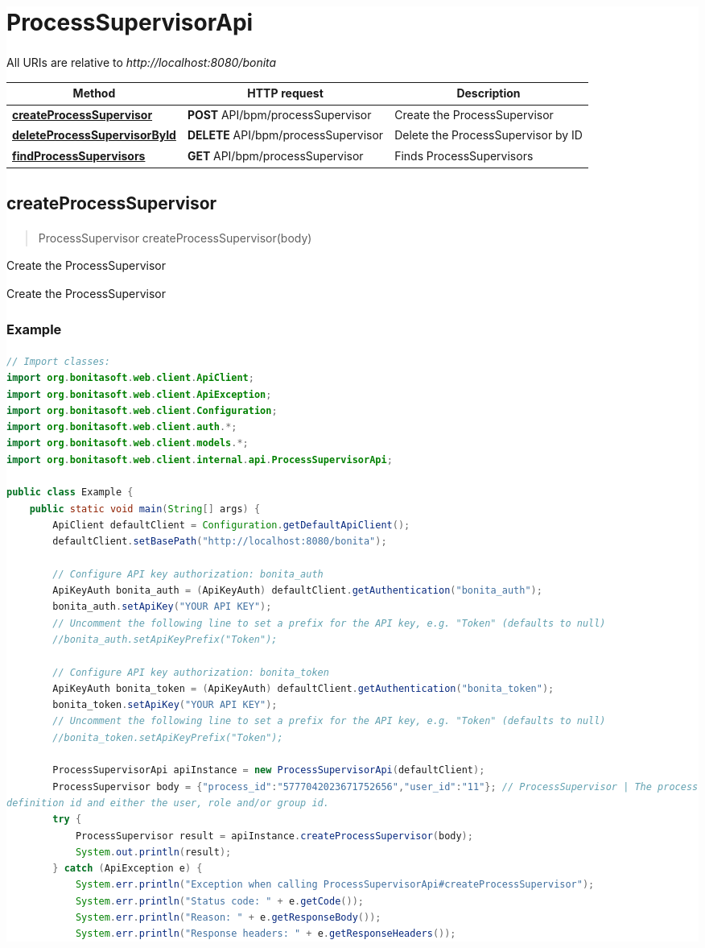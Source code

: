 # ProcessSupervisorApi

All URIs are relative to *http://localhost:8080/bonita*

Method | HTTP request | Description
------------- | ------------- | -------------
[**createProcessSupervisor**](ProcessSupervisorApi.md#createProcessSupervisor) | **POST** API/bpm/processSupervisor | Create the ProcessSupervisor
[**deleteProcessSupervisorById**](ProcessSupervisorApi.md#deleteProcessSupervisorById) | **DELETE** API/bpm/processSupervisor | Delete the ProcessSupervisor by ID
[**findProcessSupervisors**](ProcessSupervisorApi.md#findProcessSupervisors) | **GET** API/bpm/processSupervisor | Finds ProcessSupervisors



## createProcessSupervisor

> ProcessSupervisor createProcessSupervisor(body)

Create the ProcessSupervisor

Create the ProcessSupervisor 

### Example

```java
// Import classes:
import org.bonitasoft.web.client.ApiClient;
import org.bonitasoft.web.client.ApiException;
import org.bonitasoft.web.client.Configuration;
import org.bonitasoft.web.client.auth.*;
import org.bonitasoft.web.client.models.*;
import org.bonitasoft.web.client.internal.api.ProcessSupervisorApi;

public class Example {
    public static void main(String[] args) {
        ApiClient defaultClient = Configuration.getDefaultApiClient();
        defaultClient.setBasePath("http://localhost:8080/bonita");
        
        // Configure API key authorization: bonita_auth
        ApiKeyAuth bonita_auth = (ApiKeyAuth) defaultClient.getAuthentication("bonita_auth");
        bonita_auth.setApiKey("YOUR API KEY");
        // Uncomment the following line to set a prefix for the API key, e.g. "Token" (defaults to null)
        //bonita_auth.setApiKeyPrefix("Token");

        // Configure API key authorization: bonita_token
        ApiKeyAuth bonita_token = (ApiKeyAuth) defaultClient.getAuthentication("bonita_token");
        bonita_token.setApiKey("YOUR API KEY");
        // Uncomment the following line to set a prefix for the API key, e.g. "Token" (defaults to null)
        //bonita_token.setApiKeyPrefix("Token");

        ProcessSupervisorApi apiInstance = new ProcessSupervisorApi(defaultClient);
        ProcessSupervisor body = {"process_id":"5777042023671752656","user_id":"11"}; // ProcessSupervisor | The process definition id and either the user, role and/or group id.
        try {
            ProcessSupervisor result = apiInstance.createProcessSupervisor(body);
            System.out.println(result);
        } catch (ApiException e) {
            System.err.println("Exception when calling ProcessSupervisorApi#createProcessSupervisor");
            System.err.println("Status code: " + e.getCode());
            System.err.println("Reason: " + e.getResponseBody());
            System.err.println("Response headers: " + e.getResponseHeaders());
```